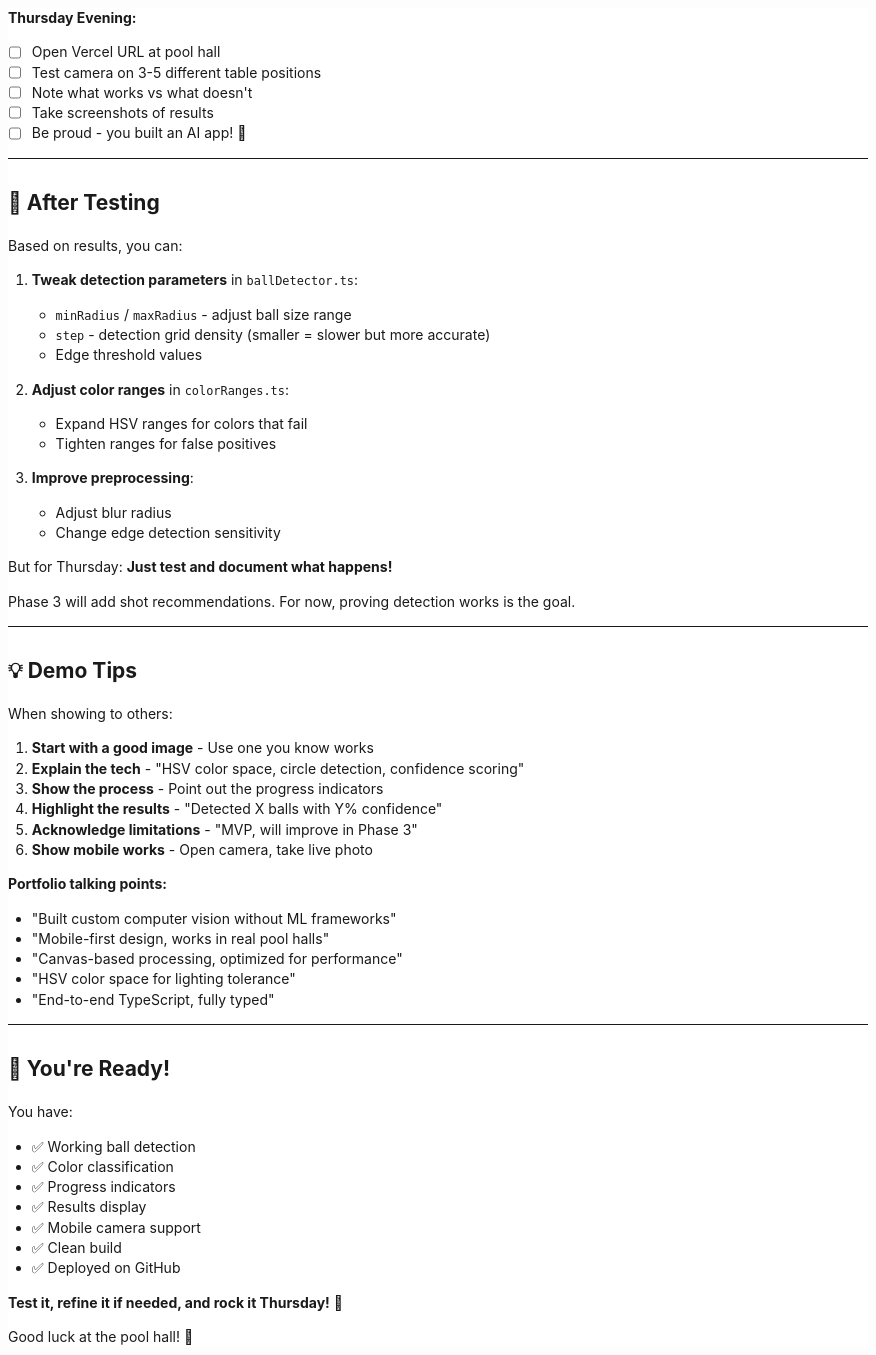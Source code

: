 **Thursday Evening:**
- [ ] Open Vercel URL at pool hall
- [ ] Test camera on 3-5 different table positions
- [ ] Note what works vs what doesn't
- [ ] Take screenshots of results
- [ ] Be proud - you built an AI app! 🎉

---

## 🚀 After Testing

Based on results, you can:

1. **Tweak detection parameters** in `ballDetector.ts`:
   - `minRadius` / `maxRadius` - adjust ball size range
   - `step` - detection grid density (smaller = slower but more accurate)
   - Edge threshold values

2. **Adjust color ranges** in `colorRanges.ts`:
   - Expand HSV ranges for colors that fail
   - Tighten ranges for false positives

3. **Improve preprocessing**:
   - Adjust blur radius
   - Change edge detection sensitivity

But for Thursday: **Just test and document what happens!**

Phase 3 will add shot recommendations. For now, proving detection works is the goal.

---

## 💡 Demo Tips

When showing to others:

1. **Start with a good image** - Use one you know works
2. **Explain the tech** - "HSV color space, circle detection, confidence scoring"
3. **Show the process** - Point out the progress indicators
4. **Highlight the results** - "Detected X balls with Y% confidence"
5. **Acknowledge limitations** - "MVP, will improve in Phase 3"
6. **Show mobile works** - Open camera, take live photo

**Portfolio talking points:**
- "Built custom computer vision without ML frameworks"
- "Mobile-first design, works in real pool halls"
- "Canvas-based processing, optimized for performance"
- "HSV color space for lighting tolerance"
- "End-to-end TypeScript, fully typed"

---

## 🎉 You're Ready!

You have:
- ✅ Working ball detection
- ✅ Color classification
- ✅ Progress indicators
- ✅ Results display
- ✅ Mobile camera support
- ✅ Clean build
- ✅ Deployed on GitHub

**Test it, refine it if needed, and rock it Thursday!** 🎱

Good luck at the pool hall! 🎯
